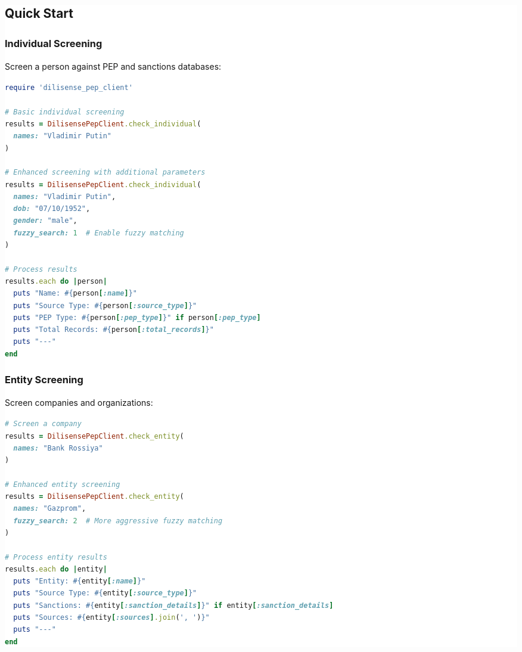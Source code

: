 ## Quick Start

### Individual Screening

Screen a person against PEP and sanctions databases:

```ruby
require 'dilisense_pep_client'

# Basic individual screening
results = DilisensePepClient.check_individual(
  names: "Vladimir Putin"
)

# Enhanced screening with additional parameters
results = DilisensePepClient.check_individual(
  names: "Vladimir Putin",
  dob: "07/10/1952",
  gender: "male",
  fuzzy_search: 1  # Enable fuzzy matching
)

# Process results
results.each do |person|
  puts "Name: #{person[:name]}"
  puts "Source Type: #{person[:source_type]}"
  puts "PEP Type: #{person[:pep_type]}" if person[:pep_type]
  puts "Total Records: #{person[:total_records]}"
  puts "---"
end
```

### Entity Screening

Screen companies and organizations:

```ruby
# Screen a company
results = DilisensePepClient.check_entity(
  names: "Bank Rossiya"
)

# Enhanced entity screening
results = DilisensePepClient.check_entity(
  names: "Gazprom",
  fuzzy_search: 2  # More aggressive fuzzy matching
)

# Process entity results
results.each do |entity|
  puts "Entity: #{entity[:name]}"
  puts "Source Type: #{entity[:source_type]}"
  puts "Sanctions: #{entity[:sanction_details]}" if entity[:sanction_details]
  puts "Sources: #{entity[:sources].join(', ')}"
  puts "---"
end
```
